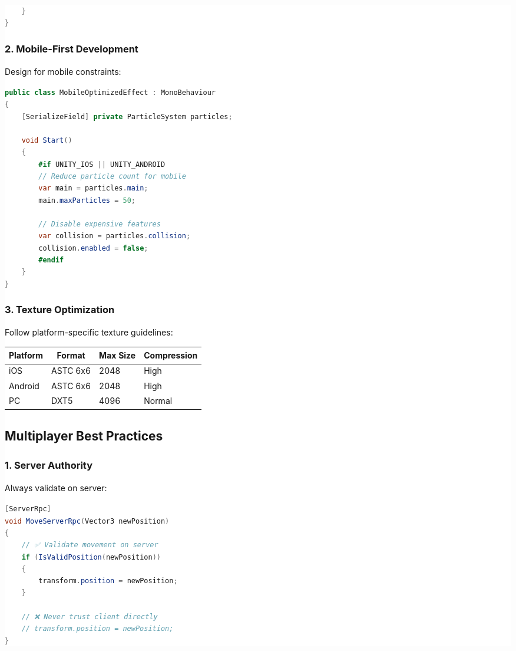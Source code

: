 ```csharp
    }
}
```

### 2. Mobile-First Development

Design for mobile constraints:

```csharp
public class MobileOptimizedEffect : MonoBehaviour
{
    [SerializeField] private ParticleSystem particles;
    
    void Start()
    {
        #if UNITY_IOS || UNITY_ANDROID
        // Reduce particle count for mobile
        var main = particles.main;
        main.maxParticles = 50;
        
        // Disable expensive features
        var collision = particles.collision;
        collision.enabled = false;
        #endif
    }
}
```

### 3. Texture Optimization

Follow platform-specific texture guidelines:

| Platform | Format    | Max Size | Compression |
|----------|-----------|----------|-------------|
| iOS      | ASTC 6x6  | 2048     | High        |
| Android  | ASTC 6x6  | 2048     | High        |
| PC       | DXT5      | 4096     | Normal      |

## Multiplayer Best Practices

### 1. Server Authority

Always validate on server:

```csharp
[ServerRpc]
void MoveServerRpc(Vector3 newPosition)
{
    // ✅ Validate movement on server
    if (IsValidPosition(newPosition))
    {
        transform.position = newPosition;
    }
    
    // ❌ Never trust client directly
    // transform.position = newPosition;
}
```
